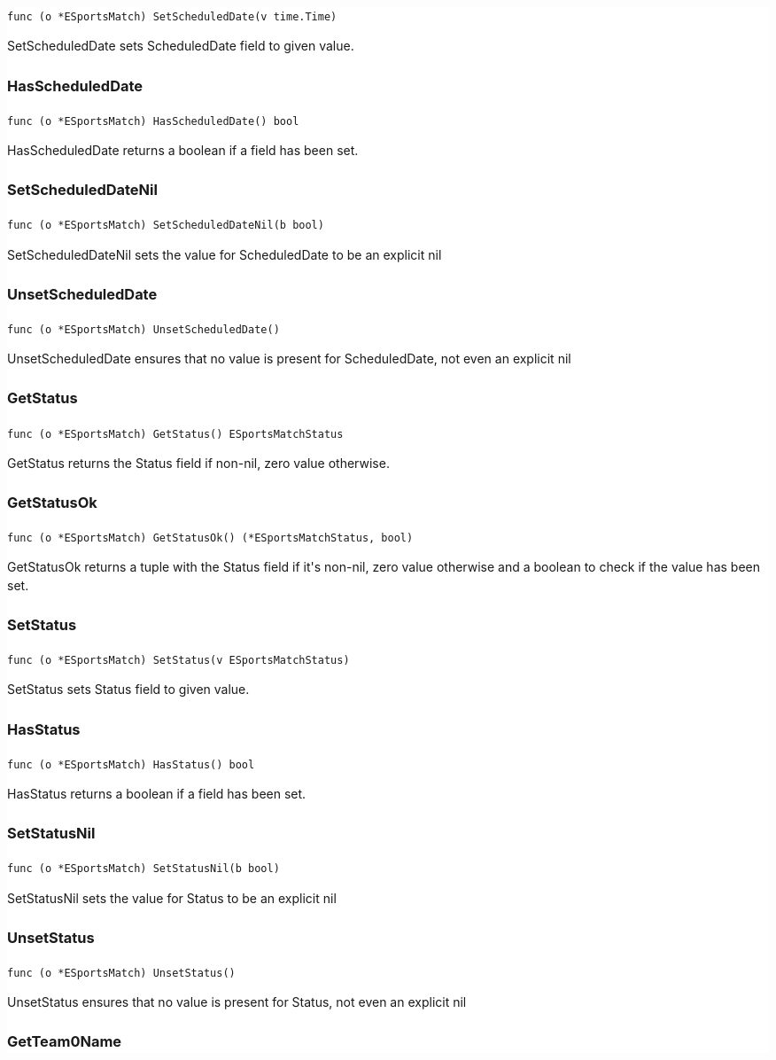 `func (o *ESportsMatch) SetScheduledDate(v time.Time)`

SetScheduledDate sets ScheduledDate field to given value.

### HasScheduledDate

`func (o *ESportsMatch) HasScheduledDate() bool`

HasScheduledDate returns a boolean if a field has been set.

### SetScheduledDateNil

`func (o *ESportsMatch) SetScheduledDateNil(b bool)`

 SetScheduledDateNil sets the value for ScheduledDate to be an explicit nil

### UnsetScheduledDate
`func (o *ESportsMatch) UnsetScheduledDate()`

UnsetScheduledDate ensures that no value is present for ScheduledDate, not even an explicit nil
### GetStatus

`func (o *ESportsMatch) GetStatus() ESportsMatchStatus`

GetStatus returns the Status field if non-nil, zero value otherwise.

### GetStatusOk

`func (o *ESportsMatch) GetStatusOk() (*ESportsMatchStatus, bool)`

GetStatusOk returns a tuple with the Status field if it's non-nil, zero value otherwise
and a boolean to check if the value has been set.

### SetStatus

`func (o *ESportsMatch) SetStatus(v ESportsMatchStatus)`

SetStatus sets Status field to given value.

### HasStatus

`func (o *ESportsMatch) HasStatus() bool`

HasStatus returns a boolean if a field has been set.

### SetStatusNil

`func (o *ESportsMatch) SetStatusNil(b bool)`

 SetStatusNil sets the value for Status to be an explicit nil

### UnsetStatus
`func (o *ESportsMatch) UnsetStatus()`

UnsetStatus ensures that no value is present for Status, not even an explicit nil
### GetTeam0Name
